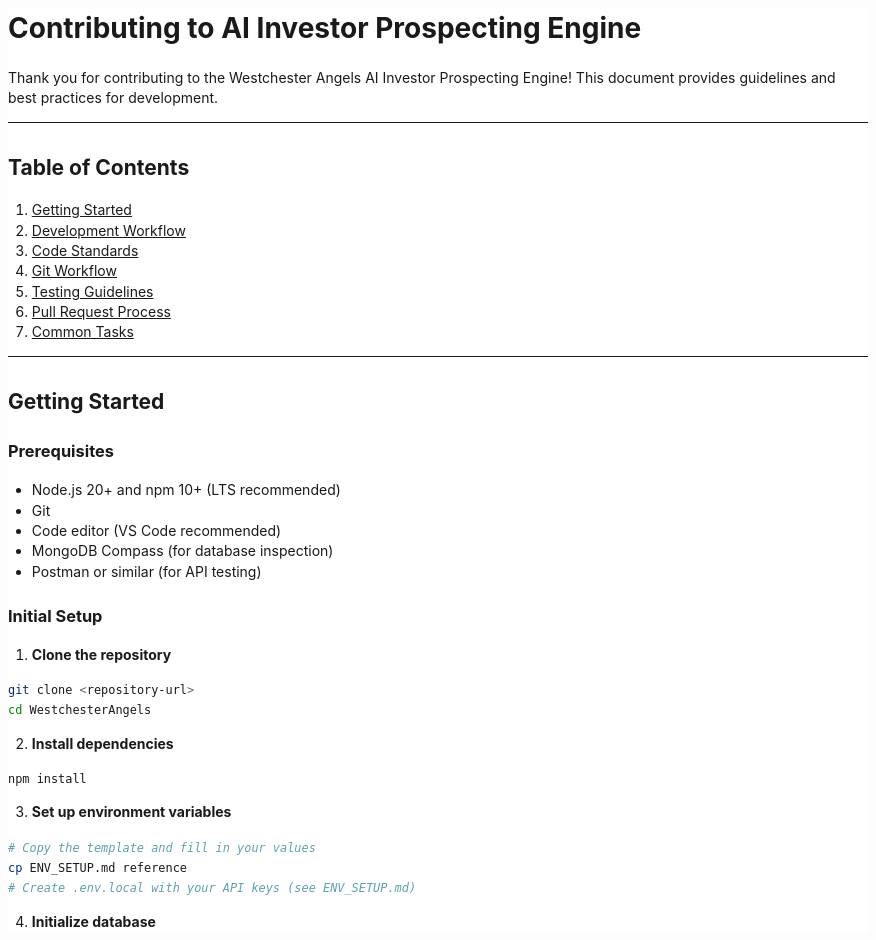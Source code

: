 # Contributing to AI Investor Prospecting Engine

Thank you for contributing to the Westchester Angels AI Investor Prospecting Engine! This document provides guidelines and best practices for development.

---

## Table of Contents

1. [Getting Started](#getting-started)
2. [Development Workflow](#development-workflow)
3. [Code Standards](#code-standards)
4. [Git Workflow](#git-workflow)
5. [Testing Guidelines](#testing-guidelines)
6. [Pull Request Process](#pull-request-process)
7. [Common Tasks](#common-tasks)

---

## Getting Started

### Prerequisites

- Node.js 20+ and npm 10+ (LTS recommended)
- Git
- Code editor (VS Code recommended)
- MongoDB Compass (for database inspection)
- Postman or similar (for API testing)

### Initial Setup

1. **Clone the repository**

```bash
git clone <repository-url>
cd WestchesterAngels
```

2. **Install dependencies**

```bash
npm install
```

3. **Set up environment variables**

```bash
# Copy the template and fill in your values
cp ENV_SETUP.md reference
# Create .env.local with your API keys (see ENV_SETUP.md)
```

4. **Initialize database**
